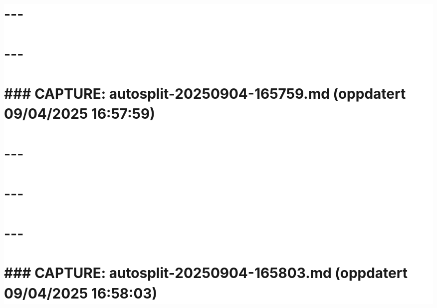 #

# ---

#

#

#

# ---

#

#

#

#

#

# \### CAPTURE: autosplit-20250904-165759.md (oppdatert 09/04/2025 16:57:59)

# ---

#

#

# ---

#

#

#

# ---

#

#

#

#

#

# \### CAPTURE: autosplit-20250904-165803.md (oppdatert 09/04/2025 16:58:03)
